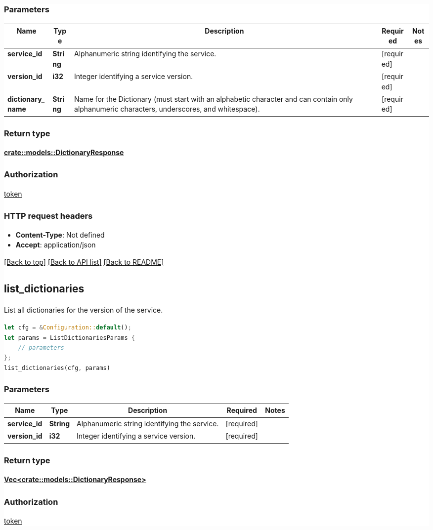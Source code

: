 ### Parameters


Name | Type | Description  | Required | Notes
------------- | ------------- | ------------- | ------------- | -------------
**service_id** | **String** | Alphanumeric string identifying the service. | [required] |
**version_id** | **i32** | Integer identifying a service version. | [required] |
**dictionary_name** | **String** | Name for the Dictionary (must start with an alphabetic character and can contain only alphanumeric characters, underscores, and whitespace). | [required] |

### Return type

[**crate::models::DictionaryResponse**](DictionaryResponse.md)

### Authorization

[token](../README.md#token)

### HTTP request headers

- **Content-Type**: Not defined
- **Accept**: application/json

[[Back to top]](#) [[Back to API list]](../README.md#documentation-for-api-endpoints) [[Back to README]](../README.md)


## list_dictionaries

List all dictionaries for the version of the service.

```rust
let cfg = &Configuration::default();
let params = ListDictionariesParams {
    // parameters
};
list_dictionaries(cfg, params)
```

### Parameters


Name | Type | Description  | Required | Notes
------------- | ------------- | ------------- | ------------- | -------------
**service_id** | **String** | Alphanumeric string identifying the service. | [required] |
**version_id** | **i32** | Integer identifying a service version. | [required] |

### Return type

[**Vec&lt;crate::models::DictionaryResponse&gt;**](DictionaryResponse.md)

### Authorization

[token](../README.md#token)
